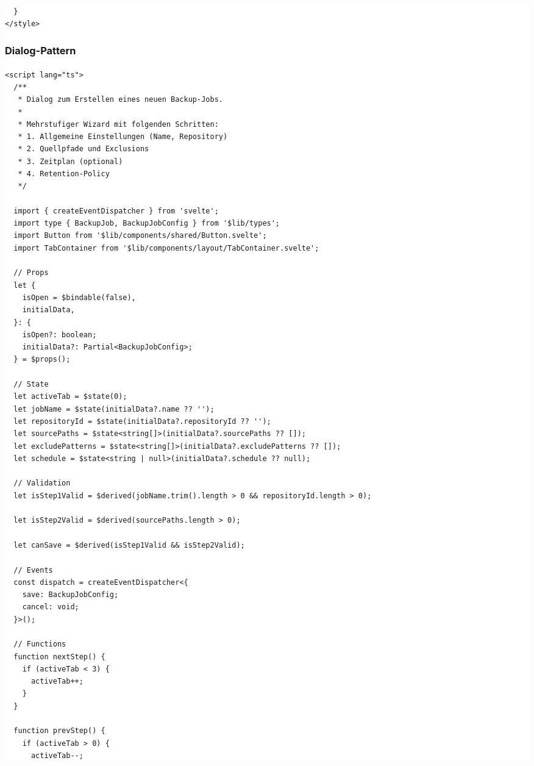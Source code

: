 ````svelte
  }
</style>
````

### Dialog-Pattern

```svelte
<script lang="ts">
  /**
   * Dialog zum Erstellen eines neuen Backup-Jobs.
   *
   * Mehrstufiger Wizard mit folgenden Schritten:
   * 1. Allgemeine Einstellungen (Name, Repository)
   * 2. Quellpfade und Exclusions
   * 3. Zeitplan (optional)
   * 4. Retention-Policy
   */

  import { createEventDispatcher } from 'svelte';
  import type { BackupJob, BackupJobConfig } from '$lib/types';
  import Button from '$lib/components/shared/Button.svelte';
  import TabContainer from '$lib/components/layout/TabContainer.svelte';

  // Props
  let {
    isOpen = $bindable(false),
    initialData,
  }: {
    isOpen?: boolean;
    initialData?: Partial<BackupJobConfig>;
  } = $props();

  // State
  let activeTab = $state(0);
  let jobName = $state(initialData?.name ?? '');
  let repositoryId = $state(initialData?.repositoryId ?? '');
  let sourcePaths = $state<string[]>(initialData?.sourcePaths ?? []);
  let excludePatterns = $state<string[]>(initialData?.excludePatterns ?? []);
  let schedule = $state<string | null>(initialData?.schedule ?? null);

  // Validation
  let isStep1Valid = $derived(jobName.trim().length > 0 && repositoryId.length > 0);

  let isStep2Valid = $derived(sourcePaths.length > 0);

  let canSave = $derived(isStep1Valid && isStep2Valid);

  // Events
  const dispatch = createEventDispatcher<{
    save: BackupJobConfig;
    cancel: void;
  }>();

  // Functions
  function nextStep() {
    if (activeTab < 3) {
      activeTab++;
    }
  }

  function prevStep() {
    if (activeTab > 0) {
      activeTab--;
```